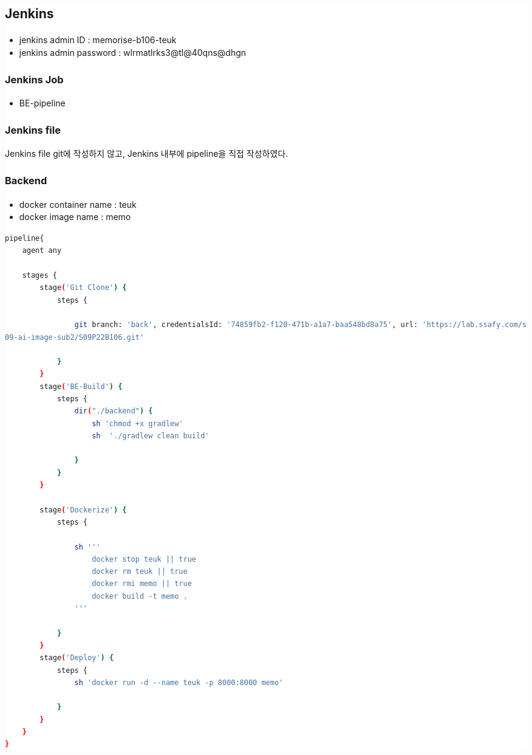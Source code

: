 
## Jenkins

- jenkins admin ID : memorise-b106-teuk
- jenkins admin password : wlrmatlrks3@tl@40qns@dhgn

### Jenkins Job

- BE-pipeline 

### Jenkins file

Jenkins file git에 작성하지 않고, Jenkins 내부에 pipeline을 직접 작성하였다.

### Backend

- docker container name : teuk
- docker image name : memo

```sh
pipeline{
    agent any
    
    stages {
        stage('Git Clone') {
            steps {
                
                git branch: 'back', credentialsId: '74859fb2-f120-471b-a1a7-baa548bd8a75', url: 'https://lab.ssafy.com/s09-ai-image-sub2/S09P22B106.git'
                
            }
        }
        stage('BE-Build') {
            steps {
                dir("./backend") {
                    sh 'chmod +x gradlew'
                    sh  './gradlew clean build'

                }
            }
        }
        
        stage('Dockerize') {
            steps {
						
                sh '''
                    docker stop teuk || true  
                    docker rm teuk || true
                    docker rmi memo || true
                    docker build -t memo .
                '''
								
            }
        }
        stage('Deploy') {
            steps {
                sh 'docker run -d --name teuk -p 8000:8000 memo'
								
            }
        }
    }
}
```
